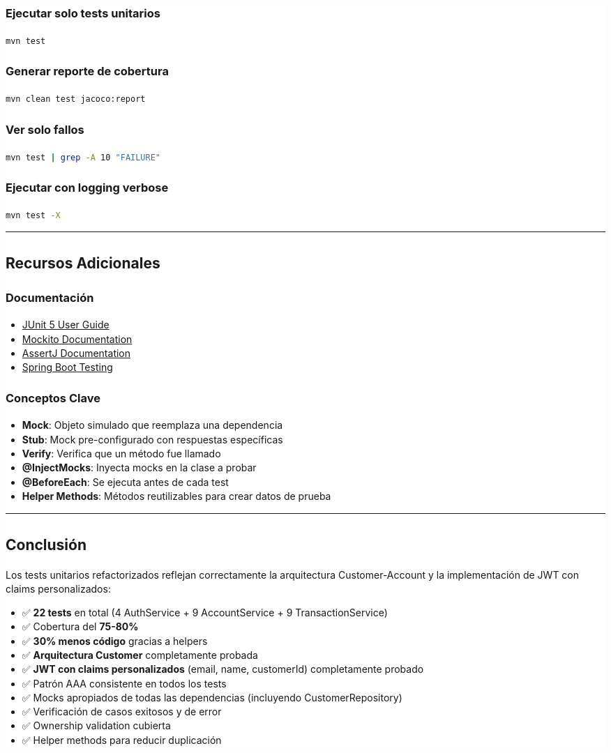 ### Ejecutar solo tests unitarios
```bash
mvn test
```

### Generar reporte de cobertura
```bash
mvn clean test jacoco:report
```

### Ver solo fallos
```bash
mvn test | grep -A 10 "FAILURE"
```

### Ejecutar con logging verbose
```bash
mvn test -X
```

---

## Recursos Adicionales

### Documentación

- [JUnit 5 User Guide](https://junit.org/junit5/docs/current/user-guide/)
- [Mockito Documentation](https://javadoc.io/doc/org.mockito/mockito-core/latest/org/mockito/Mockito.html)
- [AssertJ Documentation](https://assertj.github.io/doc/)
- [Spring Boot Testing](https://docs.spring.io/spring-boot/docs/current/reference/html/features.html#features.testing)

### Conceptos Clave

- **Mock**: Objeto simulado que reemplaza una dependencia
- **Stub**: Mock pre-configurado con respuestas específicas
- **Verify**: Verifica que un método fue llamado
- **@InjectMocks**: Inyecta mocks en la clase a probar
- **@BeforeEach**: Se ejecuta antes de cada test
- **Helper Methods**: Métodos reutilizables para crear datos de prueba

---

## Conclusión

Los tests unitarios refactorizados reflejan correctamente la arquitectura Customer-Account y la implementación de JWT con claims personalizados:

- ✅ **22 tests** en total (4 AuthService + 9 AccountService + 9 TransactionService)
- ✅ Cobertura del **75-80%**
- ✅ **30% menos código** gracias a helpers
- ✅ **Arquitectura Customer** completamente probada
- ✅ **JWT con claims personalizados** (email, name, customerId) completamente probado
- ✅ Patrón AAA consistente en todos los tests
- ✅ Mocks apropiados de todas las dependencias (incluyendo CustomerRepository)
- ✅ Verificación de casos exitosos y de error
- ✅ Ownership validation cubierta
- ✅ Helper methods para reducir duplicación
